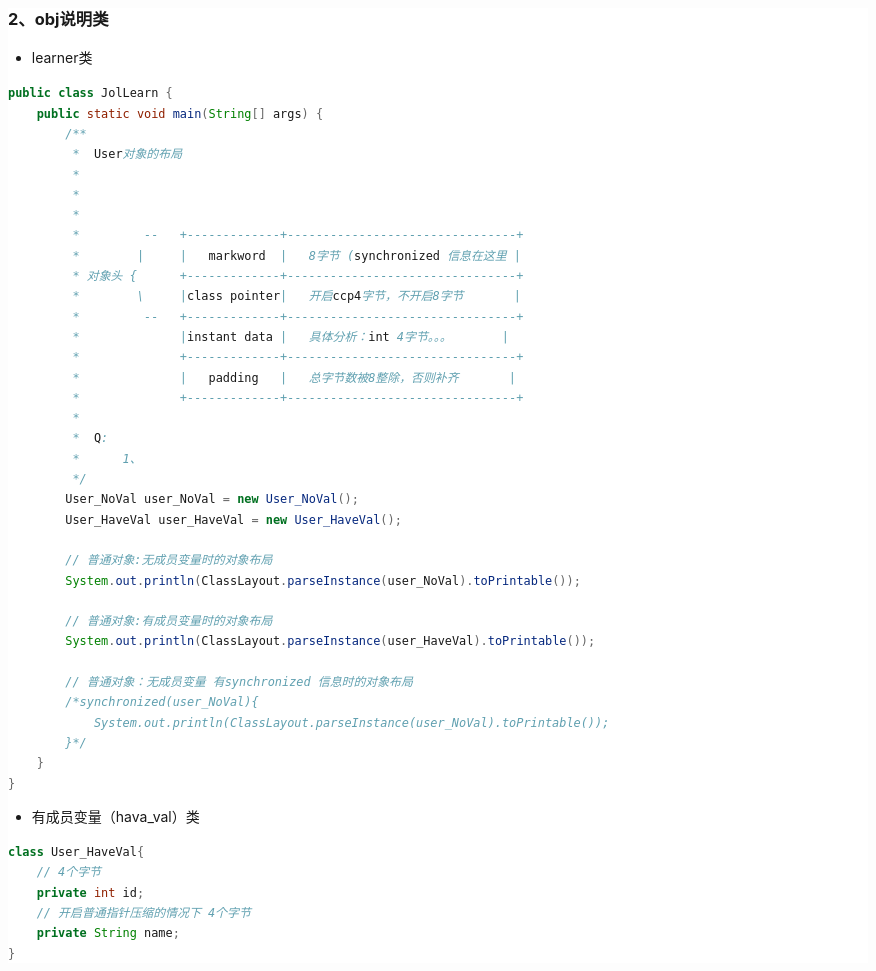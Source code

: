 

### 2、obj说明类

* learner类

~~~java
public class JolLearn {
    public static void main(String[] args) {
        /**
         *  User对象的布局
         *
         *
         *
         *         --   +-------------+--------------------------------+
         *        |     |   markword  |   8字节 (synchronized 信息在这里 |
         * 对象头 {      +-------------+--------------------------------+
         *        \     |class pointer|   开启ccp4字节，不开启8字节       |
         *         --   +-------------+--------------------------------+
         *              |instant data |   具体分析：int 4字节。。。       |
         *              +-------------+--------------------------------+
         *              |   padding   |   总字节数被8整除，否则补齐       |
         *              +-------------+--------------------------------+
         *
         *  Q:
         *      1、
         */
        User_NoVal user_NoVal = new User_NoVal();
        User_HaveVal user_HaveVal = new User_HaveVal();

        // 普通对象:无成员变量时的对象布局
        System.out.println(ClassLayout.parseInstance(user_NoVal).toPrintable());

        // 普通对象:有成员变量时的对象布局
        System.out.println(ClassLayout.parseInstance(user_HaveVal).toPrintable());

        // 普通对象：无成员变量 有synchronized 信息时的对象布局
        /*synchronized(user_NoVal){
            System.out.println(ClassLayout.parseInstance(user_NoVal).toPrintable());
        }*/
    }
}
~~~

* 有成员变量（hava_val）类

~~~java
class User_HaveVal{
    // 4个字节
    private int id;
    // 开启普通指针压缩的情况下 4个字节
    private String name;
}
~~~
